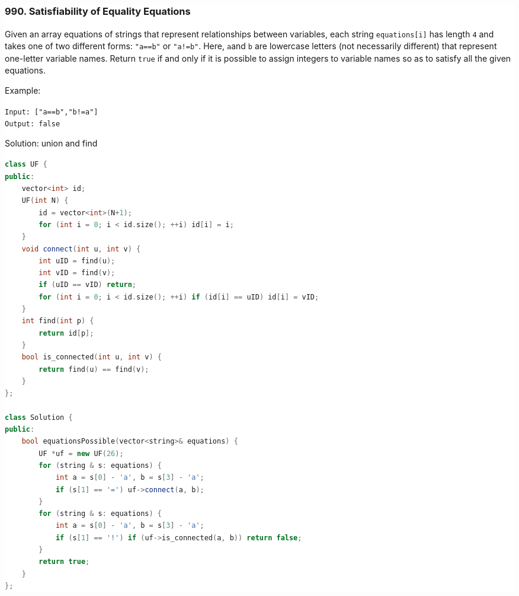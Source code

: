### 990. Satisfiability of Equality Equations

Given an array equations of strings that represent relationships between variables, each string `equations[i]` has length `4` and takes one of two different forms: `"a==b"` or `"a!=b"`.  Here, `a`and `b` are lowercase letters (not necessarily different) that represent one-letter variable names. Return `true` if and only if it is possible to assign integers to variable names so as to satisfy all the given equations.

Example:

```
Input: ["a==b","b!=a"]
Output: false
```

Solution: union and find

```cpp
class UF {
public:
    vector<int> id;
    UF(int N) {
        id = vector<int>(N+1);
        for (int i = 0; i < id.size(); ++i) id[i] = i;
    }
    void connect(int u, int v) {
        int uID = find(u);
        int vID = find(v);
        if (uID == vID) return;
        for (int i = 0; i < id.size(); ++i) if (id[i] == uID) id[i] = vID;
    }
    int find(int p) {
        return id[p];
    }
    bool is_connected(int u, int v) {
        return find(u) == find(v);
    }
};

class Solution {
public:
    bool equationsPossible(vector<string>& equations) {
        UF *uf = new UF(26);
        for (string & s: equations) {
            int a = s[0] - 'a', b = s[3] - 'a';
            if (s[1] == '=') uf->connect(a, b);
        }
        for (string & s: equations) {
            int a = s[0] - 'a', b = s[3] - 'a';
            if (s[1] == '!') if (uf->is_connected(a, b)) return false;
        }
        return true;
    }
};
```
